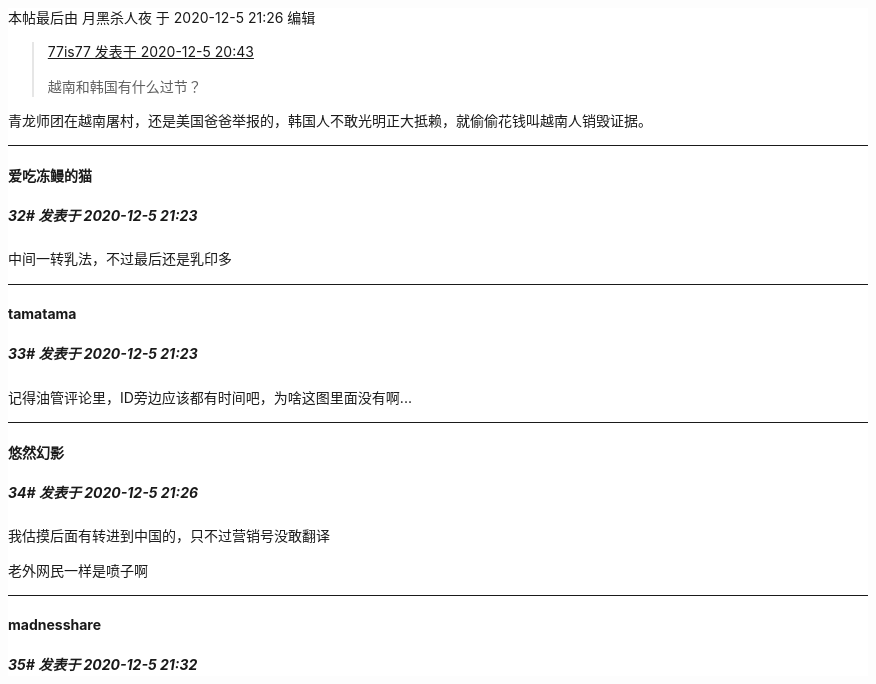 
 本帖最后由 月黑杀人夜 于 2020-12-5 21:26 编辑 
<blockquote><a href="httphttps://bbs.saraba1st.com/2b/forum.php?mod=redirect&amp;goto=findpost&amp;pid=49621817&amp;ptid=1975904" target="_blank">77is77 发表于 2020-12-5 20:43</a>

越南和韩国有什么过节？</blockquote>
青龙师团在越南屠村，还是美国爸爸举报的，韩国人不敢光明正大抵赖，就偷偷花钱叫越南人销毁证据。







*****

####  爱吃冻鳗的猫  
##### 32#       发表于 2020-12-5 21:23




中间一转乳法，不过最后还是乳印多







*****

####  tamatama  
##### 33#       发表于 2020-12-5 21:23




记得油管评论里，ID旁边应该都有时间吧，为啥这图里面没有啊...







*****

####  悠然幻影  
##### 34#       发表于 2020-12-5 21:26




我估摸后面有转进到中国的，只不过营销号没敢翻译



老外网民一样是喷子啊







*****

####  madnesshare  
##### 35#       发表于 2020-12-5 21:32

